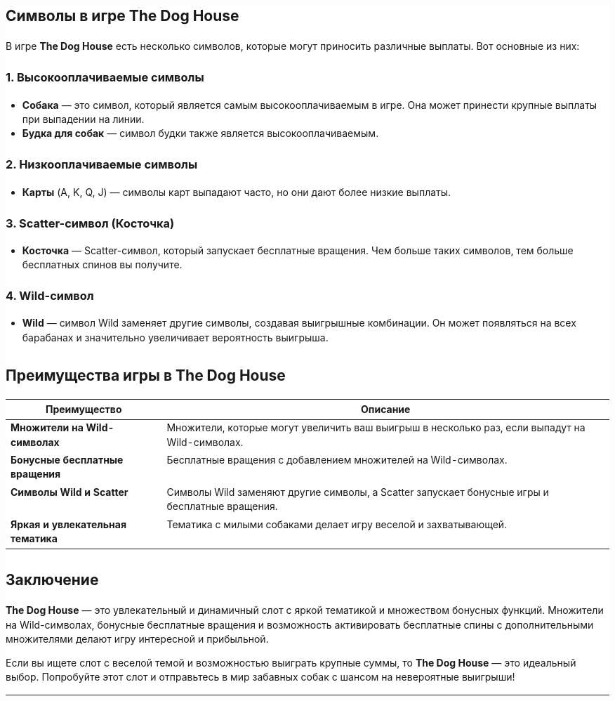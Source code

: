 ## Символы в игре The Dog House

В игре **The Dog House** есть несколько символов, которые могут приносить различные выплаты. Вот основные из них:

### 1. **Высокооплачиваемые символы**

- **Собака** — это символ, который является самым высокооплачиваемым в игре. Она может принести крупные выплаты при выпадении на линии.
- **Будка для собак** — символ будки также является высокооплачиваемым.

### 2. **Низкооплачиваемые символы**

- **Карты** (A, K, Q, J) — символы карт выпадают часто, но они дают более низкие выплаты.

### 3. **Scatter-символ (Косточка)**

- **Косточка** — Scatter-символ, который запускает бесплатные вращения. Чем больше таких символов, тем больше бесплатных спинов вы получите.

### 4. **Wild-символ**

- **Wild** — символ Wild заменяет другие символы, создавая выигрышные комбинации. Он может появляться на всех барабанах и значительно увеличивает вероятность выигрыша.

## Преимущества игры в The Dog House

| Преимущество                  | Описание                                                  |
|------------------------------|-----------------------------------------------------------|
| **Множители на Wild-символах** | Множители, которые могут увеличить ваш выигрыш в несколько раз, если выпадут на Wild-символах. |
| **Бонусные бесплатные вращения** | Бесплатные вращения с добавлением множителей на Wild-символах. |
| **Символы Wild и Scatter**    | Символы Wild заменяют другие символы, а Scatter запускает бонусные игры и бесплатные вращения. |
| **Яркая и увлекательная тематика** | Тематика с милыми собаками делает игру веселой и захватывающей. |

## Заключение

**The Dog House** — это увлекательный и динамичный слот с яркой тематикой и множеством бонусных функций. Множители на Wild-символах, бонусные бесплатные вращения и возможность активировать бесплатные спины с дополнительными множителями делают игру интересной и прибыльной.

Если вы ищете слот с веселой темой и возможностью выиграть крупные суммы, то **The Dog House** — это идеальный выбор. Попробуйте этот слот и отправьтесь в мир забавных собак с шансом на невероятные выигрыши!

---

